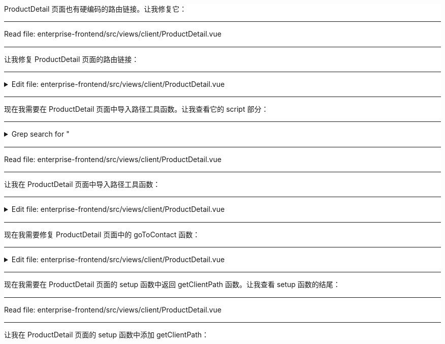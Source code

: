 
ProductDetail 页面也有硬编码的路由链接。让我修复它：


---

Read file: enterprise-frontend/src/views/client/ProductDetail.vue

---

让我修复 ProductDetail 页面的路由链接：


---

<details><summary>Edit file: enterprise-frontend/src/views/client/ProductDetail.vue</summary></details>

---

现在我需要在 ProductDetail 页面中导入路径工具函数。让我查看它的 script 部分：


---

<details><summary>Grep search for "<script" • **1** files</summary></details>

---

Read file: enterprise-frontend/src/views/client/ProductDetail.vue

---

让我在 ProductDetail 页面中导入路径工具函数：


---

<details><summary>Edit file: enterprise-frontend/src/views/client/ProductDetail.vue</summary></details>

---

现在我需要修复 ProductDetail 页面中的 goToContact 函数：


---

<details><summary>Edit file: enterprise-frontend/src/views/client/ProductDetail.vue</summary></details>

---

现在我需要在 ProductDetail 页面的 setup 函数中返回 getClientPath 函数。让我查看 setup 函数的结尾：


---

Read file: enterprise-frontend/src/views/client/ProductDetail.vue

---

让我在 ProductDetail 页面的 setup 函数中添加 getClientPath：
